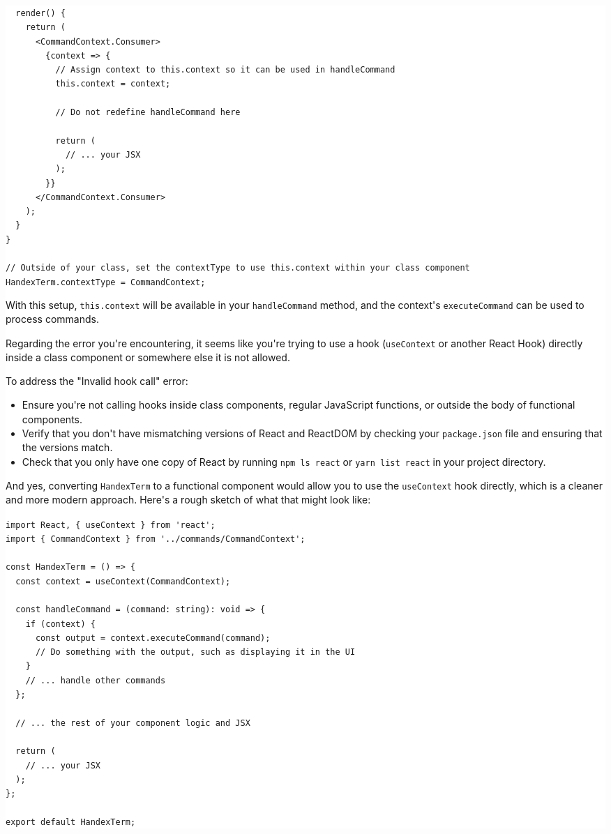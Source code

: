 ```tsx
  render() {
    return (
      <CommandContext.Consumer>
        {context => {
          // Assign context to this.context so it can be used in handleCommand
          this.context = context;

          // Do not redefine handleCommand here

          return (
            // ... your JSX
          );
        }}
      </CommandContext.Consumer>
    );
  }
}

// Outside of your class, set the contextType to use this.context within your class component
HandexTerm.contextType = CommandContext;
```

With this setup, `this.context` will be available in your `handleCommand` method, and the context's `executeCommand` can be used to process commands.

Regarding the error you're encountering, it seems like you're trying to use a hook (`useContext` or another React Hook) directly inside a class component or somewhere else it is not allowed.

To address the "Invalid hook call" error:
- Ensure you're not calling hooks inside class components, regular JavaScript functions, or outside the body of functional components.
- Verify that you don't have mismatching versions of React and ReactDOM by checking your `package.json` file and ensuring that the versions match.
- Check that you only have one copy of React by running `npm ls react` or `yarn list react` in your project directory.

And yes, converting `HandexTerm` to a functional component would allow you to use the `useContext` hook directly, which is a cleaner and more modern approach. Here's a rough sketch of what that might look like:

```tsx
import React, { useContext } from 'react';
import { CommandContext } from '../commands/CommandContext';

const HandexTerm = () => {
  const context = useContext(CommandContext);

  const handleCommand = (command: string): void => {
    if (context) {
      const output = context.executeCommand(command);
      // Do something with the output, such as displaying it in the UI
    }
    // ... handle other commands
  };

  // ... the rest of your component logic and JSX

  return (
    // ... your JSX
  );
};

export default HandexTerm;
```
